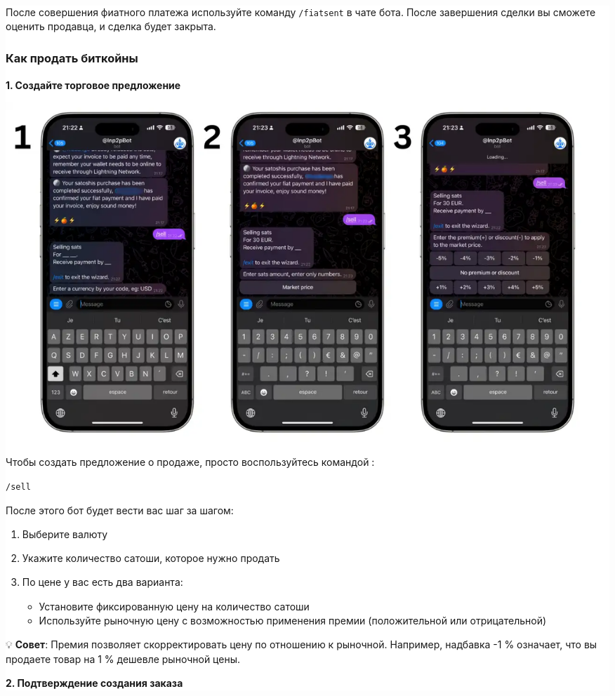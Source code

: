 После совершения фиатного платежа используйте команду `/fiatsent` в чате бота. После завершения сделки вы сможете оценить продавца, и сделка будет закрыта.

### Как продать биткойны

**1. Создайте торговое предложение**

![Création d'une offre de vente](assets/fr/06.webp)

Чтобы создать предложение о продаже, просто воспользуйтесь командой :

`/sell`

После этого бот будет вести вас шаг за шагом:

1. Выберите валюту

2. Укажите количество сатоши, которое нужно продать

3. По цене у вас есть два варианта:


   - Установите фиксированную цену на количество сатоши
   - Используйте рыночную цену с возможностью применения премии (положительной или отрицательной)

💡 **Совет**: Премия позволяет скорректировать цену по отношению к рыночной. Например, надбавка -1 % означает, что вы продаете товар на 1 % дешевле рыночной цены.

**2. Подтверждение создания заказа**
